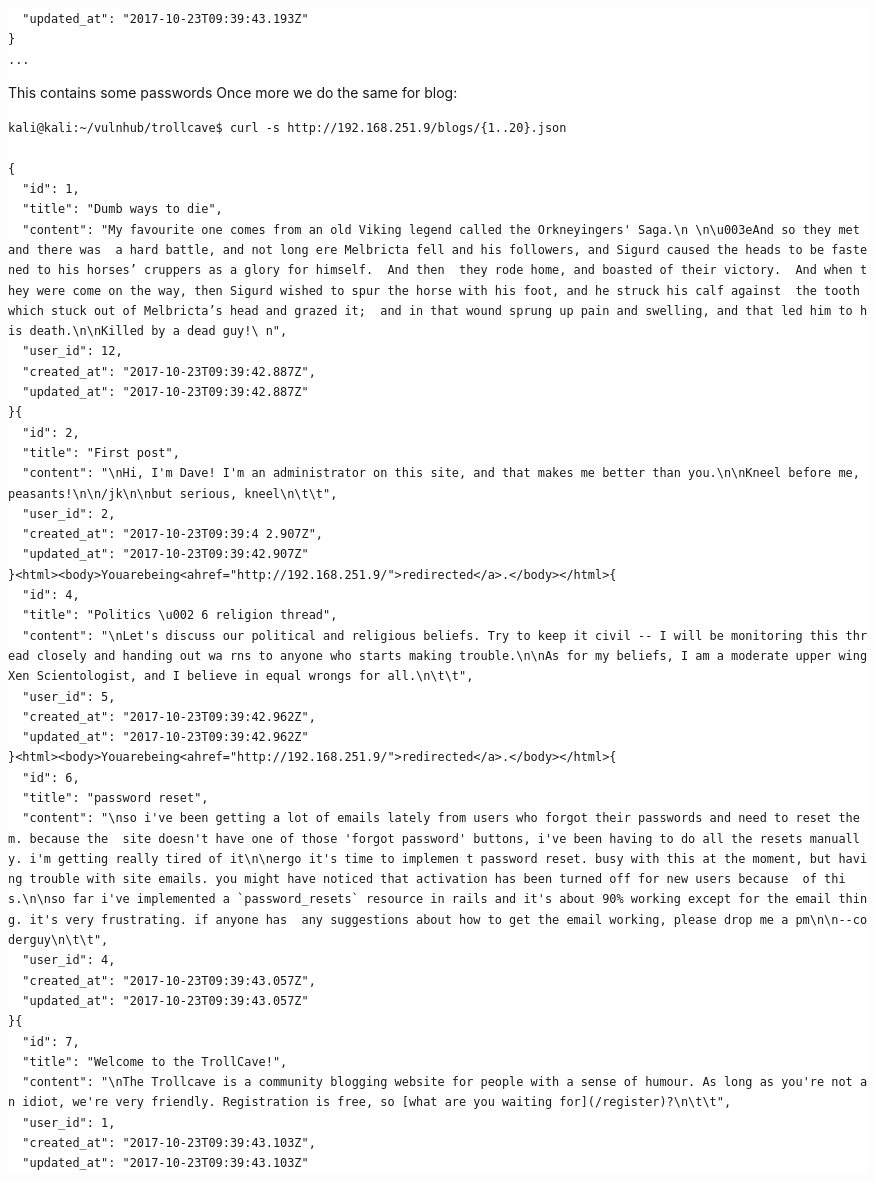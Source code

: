 ```
  "updated_at": "2017-10-23T09:39:43.193Z"
}
...
```
This contains some passwords
Once more we do the same for blog:
```
kali@kali:~/vulnhub/trollcave$ curl -s http://192.168.251.9/blogs/{1..20}.json
                                                                                        
{
  "id": 1,
  "title": "Dumb ways to die",
  "content": "My favourite one comes from an old Viking legend called the Orkneyingers' Saga.\n \n\u003eAnd so they met and there was  a hard battle, and not long ere Melbricta fell and his followers, and Sigurd caused the heads to be fastened to his horses’ cruppers as a glory for himself.  And then  they rode home, and boasted of their victory.  And when they were come on the way, then Sigurd wished to spur the horse with his foot, and he struck his calf against  the tooth which stuck out of Melbricta’s head and grazed it;  and in that wound sprung up pain and swelling, and that led him to his death.\n\nKilled by a dead guy!\ n",
  "user_id": 12,
  "created_at": "2017-10-23T09:39:42.887Z",
  "updated_at": "2017-10-23T09:39:42.887Z"
}{
  "id": 2,
  "title": "First post",
  "content": "\nHi, I'm Dave! I'm an administrator on this site, and that makes me better than you.\n\nKneel before me, peasants!\n\n/jk\n\nbut serious, kneel\n\t\t",
  "user_id": 2,
  "created_at": "2017-10-23T09:39:4 2.907Z",
  "updated_at": "2017-10-23T09:39:42.907Z"
}<html><body>Youarebeing<ahref="http://192.168.251.9/">redirected</a>.</body></html>{
  "id": 4,
  "title": "Politics \u002 6 religion thread",
  "content": "\nLet's discuss our political and religious beliefs. Try to keep it civil -- I will be monitoring this thread closely and handing out wa rns to anyone who starts making trouble.\n\nAs for my beliefs, I am a moderate upper wing Xen Scientologist, and I believe in equal wrongs for all.\n\t\t",
  "user_id": 5,
  "created_at": "2017-10-23T09:39:42.962Z",
  "updated_at": "2017-10-23T09:39:42.962Z"
}<html><body>Youarebeing<ahref="http://192.168.251.9/">redirected</a>.</body></html>{
  "id": 6,
  "title": "password reset",
  "content": "\nso i've been getting a lot of emails lately from users who forgot their passwords and need to reset them. because the  site doesn't have one of those 'forgot password' buttons, i've been having to do all the resets manually. i'm getting really tired of it\n\nergo it's time to implemen t password reset. busy with this at the moment, but having trouble with site emails. you might have noticed that activation has been turned off for new users because  of this.\n\nso far i've implemented a `password_resets` resource in rails and it's about 90% working except for the email thing. it's very frustrating. if anyone has  any suggestions about how to get the email working, please drop me a pm\n\n--coderguy\n\t\t",
  "user_id": 4,
  "created_at": "2017-10-23T09:39:43.057Z",
  "updated_at": "2017-10-23T09:39:43.057Z"
}{
  "id": 7,
  "title": "Welcome to the TrollCave!",
  "content": "\nThe Trollcave is a community blogging website for people with a sense of humour. As long as you're not an idiot, we're very friendly. Registration is free, so [what are you waiting for](/register)?\n\t\t",
  "user_id": 1,
  "created_at": "2017-10-23T09:39:43.103Z",
  "updated_at": "2017-10-23T09:39:43.103Z"
```